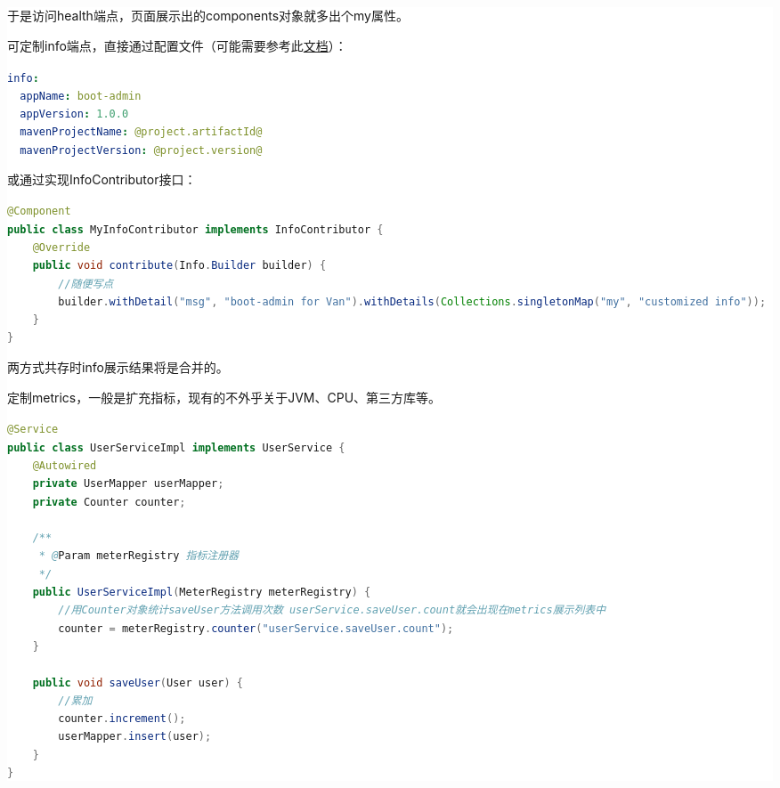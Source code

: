 于是访问health端点，页面展示出的components对象就多出个my属性。

可定制info端点，直接通过配置文件（可能需要参考此[文档](https://blog.csdn.net/pyhkobe/article/details/98862353?spm=1001.2101.3001.6650.3&utm_medium=distribute.pc_relevant.none-task-blog-2%7Edefault%7ECTRLIST%7Edefault-3-98862353-blog-80762056.pc_relevant_aa&depth_1-utm_source=distribute.pc_relevant.none-task-blog-2%7Edefault%7ECTRLIST%7Edefault-3-98862353-blog-80762056.pc_relevant_aa&utm_relevant_index=4)）：

```yaml
info:
  appName: boot-admin
  appVersion: 1.0.0
  mavenProjectName: @project.artifactId@
  mavenProjectVersion: @project.version@
```

或通过实现InfoContributor接口：

```java
@Component
public class MyInfoContributor implements InfoContributor {
    @Override
    public void contribute(Info.Builder builder) {
        //随便写点
        builder.withDetail("msg", "boot-admin for Van").withDetails(Collections.singletonMap("my", "customized info"));
    }
}
```

两方式共存时info展示结果将是合并的。

定制metrics，一般是扩充指标，现有的不外乎关于JVM、CPU、第三方库等。

```java
@Service
public class UserServiceImpl implements UserService {
    @Autowired
	private UserMapper userMapper;
    private Counter counter;
    
    /**
     * @Param meterRegistry 指标注册器
     */
    public UserServiceImpl(MeterRegistry meterRegistry) {
        //用Counter对象统计saveUser方法调用次数 userService.saveUser.count就会出现在metrics展示列表中
        counter = meterRegistry.counter("userService.saveUser.count");
    }
    
    public void saveUser(User user) {
        //累加
        counter.increment();
        userMapper.insert(user);
    }
}
```

